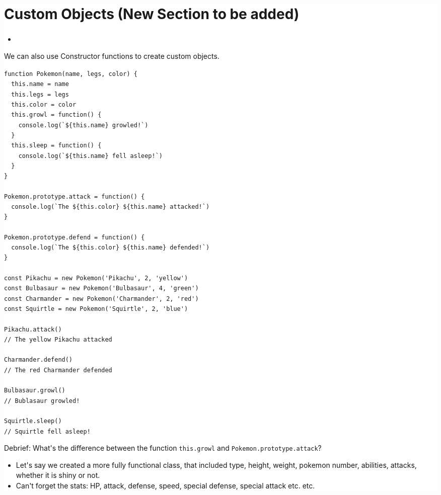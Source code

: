# Custom Objects (New Section to be added)
-




We can also use Constructor functions to create custom objects.

```
function Pokemon(name, legs, color) {
  this.name = name
  this.legs = legs
  this.color = color
  this.growl = function() {
    console.log(`${this.name} growled!`)
  }
  this.sleep = function() {
    console.log(`${this.name} fell asleep!`)
  }
}

Pokemon.prototype.attack = function() {
  console.log(`The ${this.color} ${this.name} attacked!`)
}

Pokemon.prototype.defend = function() {
  console.log(`The ${this.color} ${this.name} defended!`)
}

const Pikachu = new Pokemon('Pikachu', 2, 'yellow')
const Bulbasaur = new Pokemon('Bulbasaur', 4, 'green')
const Charmander = new Pokemon('Charmander', 2, 'red')
const Squirtle = new Pokemon('Squirtle', 2, 'blue')

Pikachu.attack()
// The yellow Pikachu attacked

Charmander.defend()
// The red Charmander defended

Bulbasaur.growl()
// Bublasaur growled!

Squirtle.sleep()
// Squirtle fell asleep! 
```


Debrief: What's the difference between the function `this.growl` and `Pokemon.prototype.attack`?

- Let's say we created a more fully functional class, that included type, height, weight, pokemon number, abilities, attacks, whether it is shiny or not.
- Can't forget the stats: HP, attack, defense, speed, special defense, special attack etc. etc.
